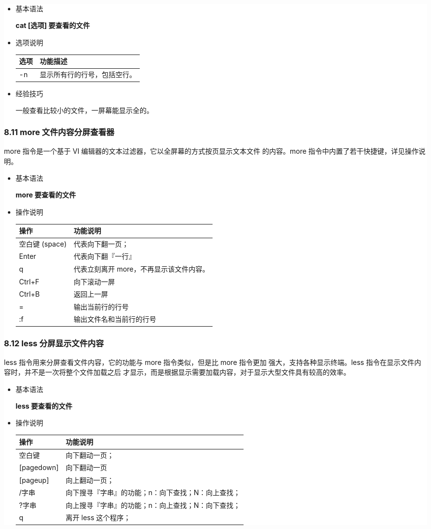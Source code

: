 - 基本语法 

    **cat [选项] 要查看的文件**

- 选项说明

    | 选项 | 功能描述                     |
    | ---- | ---------------------------- |
    | -n   | 显示所有行的行号，包括空行。 |

- 经验技巧 

    一般查看比较小的文件，一屏幕能显示全的。



### 8.11 more 文件内容分屏查看器

more 指令是一个基于 VI 编辑器的文本过滤器，它以全屏幕的方式按页显示文本文件 的内容。more 指令中内置了若干快捷键，详见操作说明。

- 基本语法 

    **more 要查看的文件**

- 操作说明

    | 操作           | 功能说明                                |
    | -------------- | --------------------------------------- |
    | 空白键 (space) | 代表向下翻一页；                        |
    | Enter          | 代表向下翻『一行』                      |
    | q              | 代表立刻离开 more，不再显示该文件内容。 |
    | Ctrl+F         | 向下滚动一屏                            |
    | Ctrl+B         | 返回上一屏                              |
    | =              | 输出当前行的行号                        |
    | :f             | 输出文件名和当前行的行号                |

    

### 8.12 less 分屏显示文件内容

less 指令用来分屏查看文件内容，它的功能与 more 指令类似，但是比 more 指令更加 强大，支持各种显示终端。less 指令在显示文件内容时，并不是一次将整个文件加载之后 才显示，而是根据显示需要加载内容，对于显示大型文件具有较高的效率。

- 基本语法

    **less 要查看的文件**

- 操作说明

    | 操作       | 功能说明                                           |
    | ---------- | -------------------------------------------------- |
    | 空白键     | 向下翻动一页；                                     |
    | [pagedown] | 向下翻动一页                                       |
    | [pageup]   | 向上翻动一页；                                     |
    | /字串      | 向下搜寻『字串』的功能；n：向下查找；N：向上查找； |
    | ?字串      | 向上搜寻『字串』的功能；n：向上查找；N：向下查找； |
    | q          | 离开 less 这个程序；                               |
